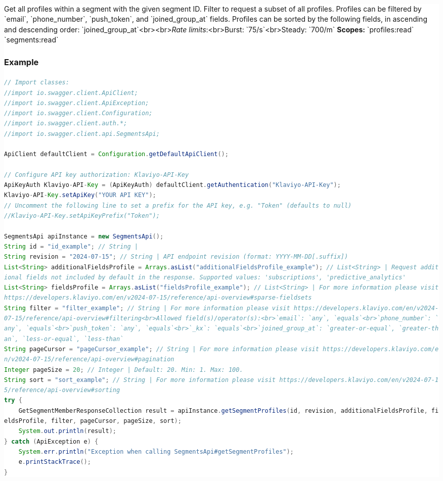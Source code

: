 Get all profiles within a segment with the given segment ID.  Filter to request a subset of all profiles. Profiles can be filtered by &#x60;email&#x60;, &#x60;phone_number&#x60;, &#x60;push_token&#x60;, and &#x60;joined_group_at&#x60; fields. Profiles can be sorted by the following fields, in ascending and descending order: &#x60;joined_group_at&#x60;&lt;br&gt;&lt;br&gt;*Rate limits*:&lt;br&gt;Burst: &#x60;75/s&#x60;&lt;br&gt;Steady: &#x60;700/m&#x60;  **Scopes:** &#x60;profiles:read&#x60; &#x60;segments:read&#x60;

### Example
```java
// Import classes:
//import io.swagger.client.ApiClient;
//import io.swagger.client.ApiException;
//import io.swagger.client.Configuration;
//import io.swagger.client.auth.*;
//import io.swagger.client.api.SegmentsApi;

ApiClient defaultClient = Configuration.getDefaultApiClient();

// Configure API key authorization: Klaviyo-API-Key
ApiKeyAuth Klaviyo-API-Key = (ApiKeyAuth) defaultClient.getAuthentication("Klaviyo-API-Key");
Klaviyo-API-Key.setApiKey("YOUR API KEY");
// Uncomment the following line to set a prefix for the API key, e.g. "Token" (defaults to null)
//Klaviyo-API-Key.setApiKeyPrefix("Token");

SegmentsApi apiInstance = new SegmentsApi();
String id = "id_example"; // String | 
String revision = "2024-07-15"; // String | API endpoint revision (format: YYYY-MM-DD[.suffix])
List<String> additionalFieldsProfile = Arrays.asList("additionalFieldsProfile_example"); // List<String> | Request additional fields not included by default in the response. Supported values: 'subscriptions', 'predictive_analytics'
List<String> fieldsProfile = Arrays.asList("fieldsProfile_example"); // List<String> | For more information please visit https://developers.klaviyo.com/en/v2024-07-15/reference/api-overview#sparse-fieldsets
String filter = "filter_example"; // String | For more information please visit https://developers.klaviyo.com/en/v2024-07-15/reference/api-overview#filtering<br>Allowed field(s)/operator(s):<br>`email`: `any`, `equals`<br>`phone_number`: `any`, `equals`<br>`push_token`: `any`, `equals`<br>`_kx`: `equals`<br>`joined_group_at`: `greater-or-equal`, `greater-than`, `less-or-equal`, `less-than`
String pageCursor = "pageCursor_example"; // String | For more information please visit https://developers.klaviyo.com/en/v2024-07-15/reference/api-overview#pagination
Integer pageSize = 20; // Integer | Default: 20. Min: 1. Max: 100.
String sort = "sort_example"; // String | For more information please visit https://developers.klaviyo.com/en/v2024-07-15/reference/api-overview#sorting
try {
    GetSegmentMemberResponseCollection result = apiInstance.getSegmentProfiles(id, revision, additionalFieldsProfile, fieldsProfile, filter, pageCursor, pageSize, sort);
    System.out.println(result);
} catch (ApiException e) {
    System.err.println("Exception when calling SegmentsApi#getSegmentProfiles");
    e.printStackTrace();
}
```
